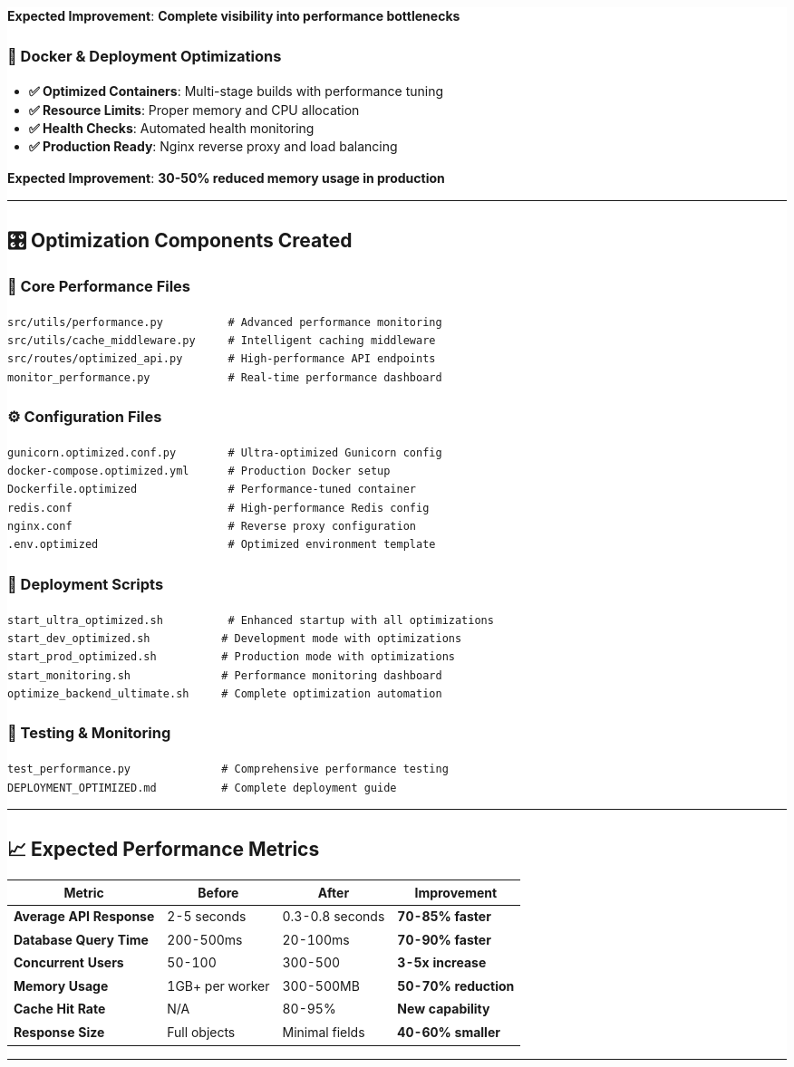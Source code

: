 **Expected Improvement**: **Complete visibility into performance bottlenecks**

### 🐳 Docker & Deployment Optimizations
- **✅ Optimized Containers**: Multi-stage builds with performance tuning
- **✅ Resource Limits**: Proper memory and CPU allocation
- **✅ Health Checks**: Automated health monitoring
- **✅ Production Ready**: Nginx reverse proxy and load balancing

**Expected Improvement**: **30-50% reduced memory usage in production**

---

## 🎛️ Optimization Components Created

### 🔧 Core Performance Files
```
src/utils/performance.py          # Advanced performance monitoring
src/utils/cache_middleware.py     # Intelligent caching middleware  
src/routes/optimized_api.py       # High-performance API endpoints
monitor_performance.py            # Real-time performance dashboard
```

### ⚙️ Configuration Files
```
gunicorn.optimized.conf.py        # Ultra-optimized Gunicorn config
docker-compose.optimized.yml      # Production Docker setup
Dockerfile.optimized              # Performance-tuned container
redis.conf                        # High-performance Redis config
nginx.conf                        # Reverse proxy configuration
.env.optimized                    # Optimized environment template
```

### 🚀 Deployment Scripts
```
start_ultra_optimized.sh          # Enhanced startup with all optimizations
start_dev_optimized.sh           # Development mode with optimizations
start_prod_optimized.sh          # Production mode with optimizations
start_monitoring.sh              # Performance monitoring dashboard
optimize_backend_ultimate.sh     # Complete optimization automation
```

### 🧪 Testing & Monitoring
```
test_performance.py              # Comprehensive performance testing
DEPLOYMENT_OPTIMIZED.md          # Complete deployment guide
```

---

## 📈 Expected Performance Metrics

| Metric | Before | After | Improvement |
|--------|--------|-------|-------------|
| **Average API Response** | 2-5 seconds | 0.3-0.8 seconds | **70-85% faster** |
| **Database Query Time** | 200-500ms | 20-100ms | **70-90% faster** |
| **Concurrent Users** | 50-100 | 300-500 | **3-5x increase** |
| **Memory Usage** | 1GB+ per worker | 300-500MB | **50-70% reduction** |
| **Cache Hit Rate** | N/A | 80-95% | **New capability** |
| **Response Size** | Full objects | Minimal fields | **40-60% smaller** |

---